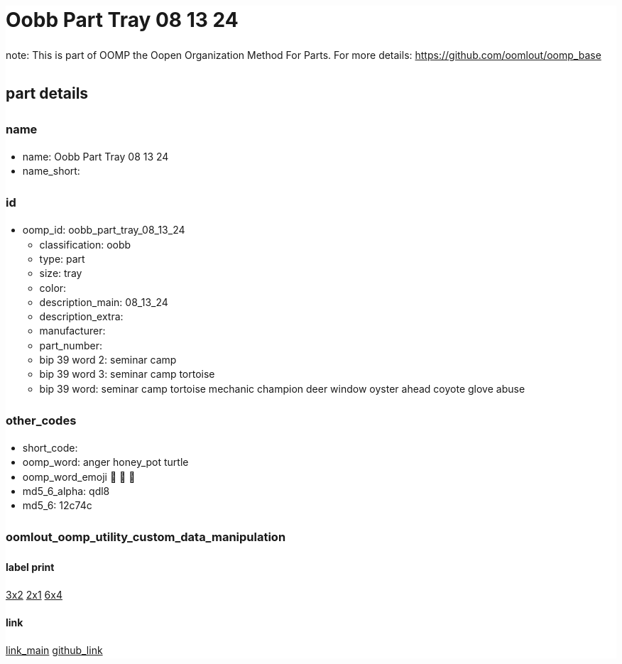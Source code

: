 # Oobb Part Tray 08 13 24  

note: This is part of OOMP the Oopen Organization Method For Parts. For more details: https://github.com/oomlout/oomp_base

##  part details





### name
* name: Oobb Part Tray 08 13 24
* name_short: 
### id
* oomp_id: oobb_part_tray_08_13_24
  * classification: oobb
  * type: part
  * size: tray
  * color: 
  * description_main: 08_13_24
  * description_extra: 
  * manufacturer: 
  * part_number: 
  * bip 39 word 2: seminar camp
  * bip 39 word 3: seminar camp tortoise
  * bip 39 word: seminar camp tortoise mechanic champion deer window oyster ahead coyote glove abuse

### other_codes
* short_code: 
* oomp_word: anger honey_pot turtle
* oomp_word_emoji :anger: :honey_pot: :turtle:
* md5_6_alpha: qdl8
* md5_6: 12c74c






### oomlout_oomp_utility_custom_data_manipulation
#### label print
[3x2](http://192.168.1.245:1112/?label=oomp%20qdl8)
[2x1](http://192.168.1.242:1112/?label=oomp%20qdl8)
[6x4](http://192.168.1.55:1112/?label=oomp%20qdl8)    

#### link

[link_main](https://github.com/oomlout/oomlout_oomp_current_version_messy/tree/main/parts/oobb_part_tray_08_13_24) [github_link](https://github.com/oomlout/oomlout_oomp_part_src/tree/main/parts/oobb_part_tray_08_13_24)                             
